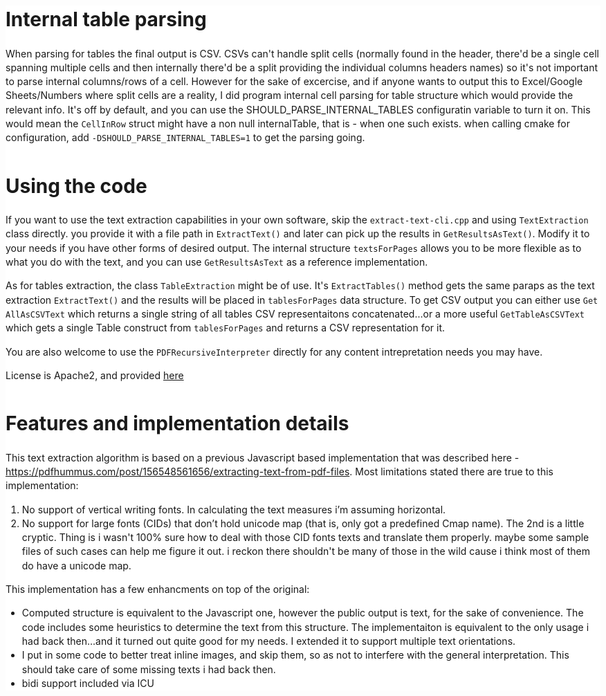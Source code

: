 # Internal table parsing
When parsing for tables the final output is CSV. CSVs can't handle split cells (normally found in the header, there'd be a single cell spanning multiple cells and then internally there'd be a split providing the individual columns headers names) so it's not important to parse internal columns/rows of a cell. However for the sake of excercise, and if anyone wants to output this to Excel/Google Sheets/Numbers where split cells are a reality, I did program internal cell parsing for table structure which would provide the relevant info. It's off by default, and you can use the SHOULD_PARSE_INTERNAL_TABLES configuratin variable to turn it on. This would mean the `CellInRow` struct might have a non null internalTable, that is - when one such exists. when calling cmake for configuration, add `-DSHOULD_PARSE_INTERNAL_TABLES=1` to get the parsing going.

# Using the code

If you want to use the text extraction capabilities in your own software, skip the `extract-text-cli.cpp` and using `TextExtraction` class directly. you provide it with a file path in `ExtractText()` and later can pick up the results in `GetResultsAsText()`. Modify it to your needs if you have other forms of desired output. The internal structure `textsForPages` allows you to be more flexible as to what you do with the text, and you can use `GetResultsAsText` as a reference implementation.

As for tables extraction, the class `TableExtraction` might be of use. It's `ExtractTables()` method  gets the same paraps as the text extraction `ExtractText()` and the results will be placed in `tablesForPages` data structure. To get CSV output you can either use `GetAllAsCSVText` which returns a single string of all tables CSV representaitons concatenated...or a more useful `GetTableAsCSVText` which
gets a single Table construct from `tablesForPages` and returns a CSV representation for it.

You are also welcome to use the `PDFRecursiveInterpreter` directly for any content intrepretation needs you may have.

License is Apache2, and provided [here](./LICENSE)

# Features and implementation details

This text extraction algorithm is based on a previous Javascript based implementation that was described here - https://pdfhummus.com/post/156548561656/extracting-text-from-pdf-files. Most limitations stated there are true to this implementation:

1. No support of vertical writing fonts. In calculating the text measures i’m assuming horizontal. 
2. No support for large fonts (CIDs) that don’t hold unicode map (that is, only got a predefined Cmap name).
The 2nd is a little cryptic. Thing is i wasn't 100% sure how to deal with those CID fonts texts and translate them properly. maybe some sample files of such cases can help me figure it out. i reckon there shouldn't be many of those in the wild cause i think most of them do have a unicode map.


This implementation has a few enhancments on top of the original:
- Computed structure is equivalent to the Javascript one, however the public output is text, for the sake of convenience. The code includes some heuristics to determine the text from this structure. The implementaiton is equivalent to the only usage i had back then...and it turned out quite good for my needs. I extended it to support multiple text orientations.
- I put in some code to better treat inline images, and skip them, so as not to interfere with the general interpretation. This should take care of some missing texts i had back then.
- bidi support included via ICU
